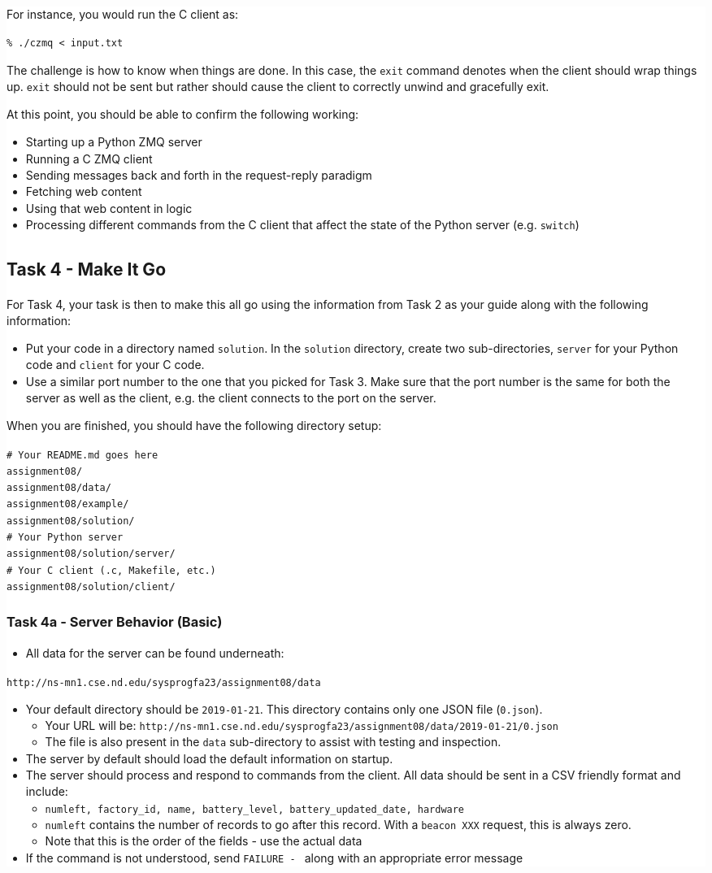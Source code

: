 For instance, you would run the C client as:

`% ./czmq < input.txt`

The challenge is how to know when things are done. In this case, the `exit` command denotes when the client should wrap things up.  `exit` should not be sent but rather should cause the client to correctly unwind and gracefully exit.
    
At this point, you should be able to confirm the following working:

* Starting up a Python ZMQ server
* Running a C ZMQ client
* Sending messages back and forth in the request-reply paradigm
* Fetching web content
* Using that web content in logic
* Processing different commands from the C client that affect the state of the Python server (e.g. `switch`)

## Task 4 - Make It Go

For Task 4, your task is then to make this all go using the information from Task 2 as your guide along with the following information:

* Put your code in a directory named `solution`.  In the `solution` directory, create two sub-directories, `server` for your Python code and `client` for your C code.
* Use a similar port number to the one that you picked for Task 3.  Make sure that the port number is the same for both the server as well as the client, e.g. the client connects to the port on the server.  

When you are finished, you should have the following directory setup:

```
# Your README.md goes here
assignment08/
assignment08/data/
assignment08/example/
assignment08/solution/
# Your Python server
assignment08/solution/server/
# Your C client (.c, Makefile, etc.)
assignment08/solution/client/
```

### Task 4a - Server Behavior (Basic)

* All data for the server can be found underneath:

`http://ns-mn1.cse.nd.edu/sysprogfa23/assignment08/data`

* Your default directory should be `2019-01-21`. This directory contains only one JSON file (`0.json`).
   * Your URL will be: `http://ns-mn1.cse.nd.edu/sysprogfa23/assignment08/data/2019-01-21/0.json`
   * The file is also present in the `data` sub-directory to assist with testing and inspection.   
* The server by default should load the default information on startup.
* The server should process and respond to commands from the client.  All data should be sent in a CSV friendly format and include:
  * `numleft, factory_id, name, battery_level, battery_updated_date, hardware` 
  * `numleft` contains the number of records to go after this record.  With a `beacon XXX` request, this is always zero.  
  * Note that this is the order of the fields - use the actual data
* If the command is not understood, send `FAILURE - ` along with an appropriate error message
